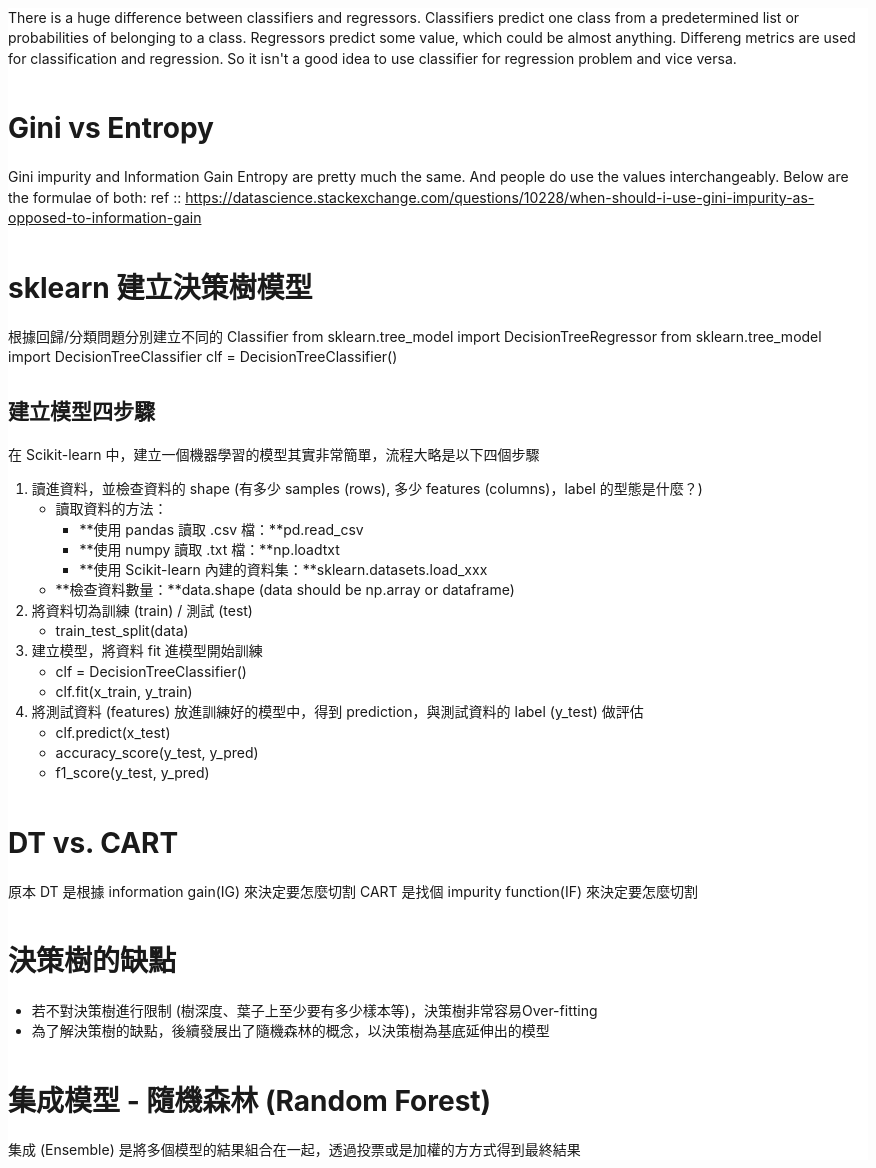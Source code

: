 There is a huge difference between classifiers and regressors. Classifiers predict one class from a predetermined list or probabilities of belonging to a class. Regressors predict some value, which could be almost anything.
Differeng metrics are used for classification and regression. 
So it isn't a good idea to use classifier for regression problem and vice versa.

# Gini vs Entropy
Gini impurity and Information Gain Entropy are pretty much the same. And people do use the values interchangeably. Below are the formulae of both:
ref :: https://datascience.stackexchange.com/questions/10228/when-should-i-use-gini-impurity-as-opposed-to-information-gain

# sklearn 建立決策樹模型
根據回歸/分類問題分別建立不同的 Classifier
from sklearn.tree_model import DecisionTreeRegressor
from sklearn.tree_model import DecisionTreeClassifier
clf = DecisionTreeClassifier()

## 建立模型四步驟

在 Scikit-learn 中，建立一個機器學習的模型其實非常簡單，流程大略是以下四個步驟

1. 讀進資料，並檢查資料的 shape (有多少 samples (rows), 多少 features (columns)，label 的型態是什麼？)
    - 讀取資料的方法：
        - **使用 pandas 讀取 .csv 檔：**pd.read_csv
        - **使用 numpy 讀取 .txt 檔：**np.loadtxt 
        - **使用 Scikit-learn 內建的資料集：**sklearn.datasets.load_xxx
    - **檢查資料數量：**data.shape (data should be np.array or dataframe)
2. 將資料切為訓練 (train) / 測試 (test)
    - train_test_split(data)
3. 建立模型，將資料 fit 進模型開始訓練
    - clf = DecisionTreeClassifier()
    - clf.fit(x_train, y_train)
4. 將測試資料 (features) 放進訓練好的模型中，得到 prediction，與測試資料的 label (y_test) 做評估
    - clf.predict(x_test)
    - accuracy_score(y_test, y_pred)
    - f1_score(y_test, y_pred)

# DT vs. CART
原本 DT 是根據 information gain(IG) 來決定要怎麼切割
CART 是找個 impurity function(IF) 來決定要怎麼切割

# 決策樹的缺點
- 若不對決策樹進行限制 (樹深度、葉⼦上至少要有多少樣本等)，決策樹非常容易Over-fitting 
- 為了解決策樹的缺點，後續發展出了隨機森林的概念，以決策樹為基底延伸出的模型

# 集成模型 - 隨機森林 (Random Forest)
集成 (Ensemble) 是將多個模型的結果組合在⼀起，透過投票或是加權的⽅方式得到最終結果
